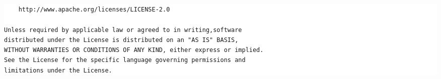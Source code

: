         http://www.apache.org/licenses/LICENSE-2.0

    Unless required by applicable law or agreed to in writing,software
    distributed under the License is distributed on an "AS IS" BASIS,
    WITHOUT WARRANTIES OR CONDITIONS OF ANY KIND, either express or implied.
    See the License for the specific language governing permissions and
    limitations under the License.

